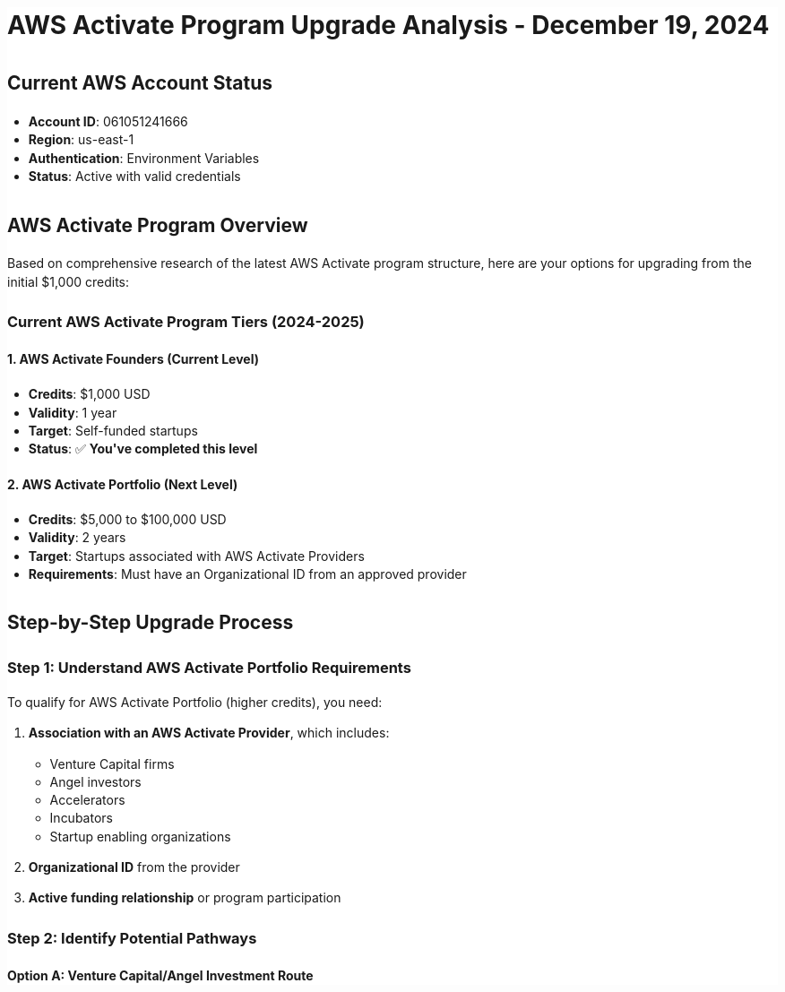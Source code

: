 # AWS Activate Program Upgrade Analysis - December 19, 2024

## Current AWS Account Status

- **Account ID**: 061051241666
- **Region**: us-east-1
- **Authentication**: Environment Variables
- **Status**: Active with valid credentials

## AWS Activate Program Overview

Based on comprehensive research of the latest AWS Activate program structure, here are your options for upgrading from the initial $1,000 credits:

### Current AWS Activate Program Tiers (2024-2025)

#### 1. **AWS Activate Founders** (Current Level)

- **Credits**: $1,000 USD
- **Validity**: 1 year
- **Target**: Self-funded startups
- **Status**: ✅ **You've completed this level**

#### 2. **AWS Activate Portfolio** (Next Level)

- **Credits**: $5,000 to $100,000 USD
- **Validity**: 2 years
- **Target**: Startups associated with AWS Activate Providers
- **Requirements**: Must have an Organizational ID from an approved provider

## Step-by-Step Upgrade Process

### **Step 1: Understand AWS Activate Portfolio Requirements**

To qualify for AWS Activate Portfolio (higher credits), you need:

1. **Association with an AWS Activate Provider**, which includes:

   - Venture Capital firms
   - Angel investors
   - Accelerators
   - Incubators
   - Startup enabling organizations
2. **Organizational ID** from the provider
3. **Active funding relationship** or program participation

### **Step 2: Identify Potential Pathways**

#### **Option A: Venture Capital/Angel Investment Route**
